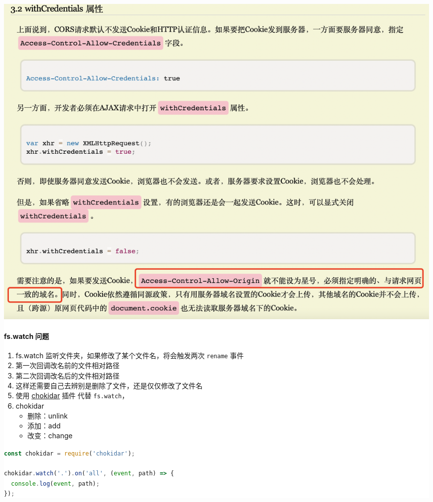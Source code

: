![效果](https://raw.githubusercontent.com/coderlyu/au-blog/master/docs/.vuepress/public/images/blogs/mocks-1.png)

#### fs.watch 问题
1. fs.watch 监听文件夹，如果修改了某个文件名，将会触发两次 `rename` 事件
2. 第一次回调改名前的文件相对路径
3. 第二次回调改名后的文件相对路径
4. 这样还需要自己去辨别是删除了文件，还是仅仅修改了文件名
5. 使用 [chokidar](https://www.npmjs.com/package/chokidar) 插件 代替 `fs.watch`，
6. chokidar
    - 删除：unlink
    - 添加：add
    - 改变：change

```js
const chokidar = require('chokidar');

chokidar.watch('.').on('all', (event, path) => {
  console.log(event, path);
});
```
